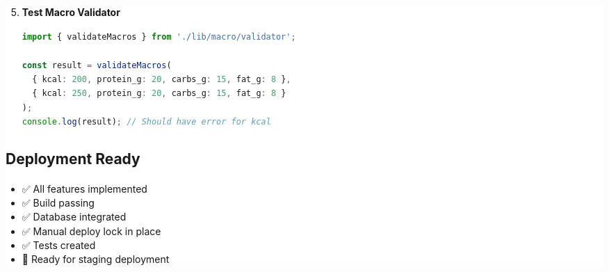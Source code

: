 5. **Test Macro Validator**
   ```typescript
   import { validateMacros } from './lib/macro/validator';

   const result = validateMacros(
     { kcal: 200, protein_g: 20, carbs_g: 15, fat_g: 8 },
     { kcal: 250, protein_g: 20, carbs_g: 15, fat_g: 8 }
   );
   console.log(result); // Should have error for kcal
   ```

## Deployment Ready

- ✅ All features implemented
- ✅ Build passing
- ✅ Database integrated
- ✅ Manual deploy lock in place
- ✅ Tests created
- 🚀 Ready for staging deployment
